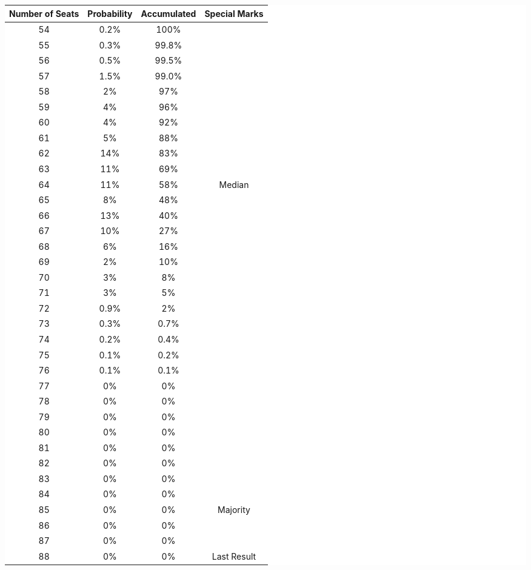 | Number of Seats | Probability | Accumulated | Special Marks |
|:---------------:|:-----------:|:-----------:|:-------------:|
| 54 | 0.2% | 100% |  |
| 55 | 0.3% | 99.8% |  |
| 56 | 0.5% | 99.5% |  |
| 57 | 1.5% | 99.0% |  |
| 58 | 2% | 97% |  |
| 59 | 4% | 96% |  |
| 60 | 4% | 92% |  |
| 61 | 5% | 88% |  |
| 62 | 14% | 83% |  |
| 63 | 11% | 69% |  |
| 64 | 11% | 58% | Median |
| 65 | 8% | 48% |  |
| 66 | 13% | 40% |  |
| 67 | 10% | 27% |  |
| 68 | 6% | 16% |  |
| 69 | 2% | 10% |  |
| 70 | 3% | 8% |  |
| 71 | 3% | 5% |  |
| 72 | 0.9% | 2% |  |
| 73 | 0.3% | 0.7% |  |
| 74 | 0.2% | 0.4% |  |
| 75 | 0.1% | 0.2% |  |
| 76 | 0.1% | 0.1% |  |
| 77 | 0% | 0% |  |
| 78 | 0% | 0% |  |
| 79 | 0% | 0% |  |
| 80 | 0% | 0% |  |
| 81 | 0% | 0% |  |
| 82 | 0% | 0% |  |
| 83 | 0% | 0% |  |
| 84 | 0% | 0% |  |
| 85 | 0% | 0% | Majority |
| 86 | 0% | 0% |  |
| 87 | 0% | 0% |  |
| 88 | 0% | 0% | Last Result |

